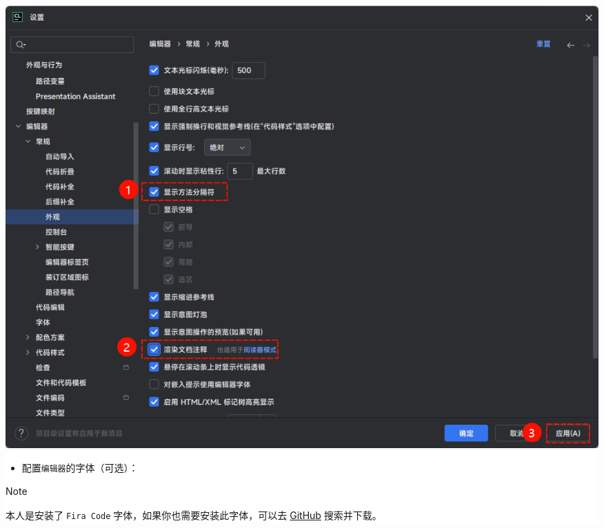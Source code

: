 ![](./assets/52.png)

* 配置`编辑器`的字体（可选）：

> [!NOTE]
>
> 本人是安装了 `Fira Code` 字体，如果你也需要安装此字体，可以去 [GitHub](https://github.com/) 搜索并下载。
